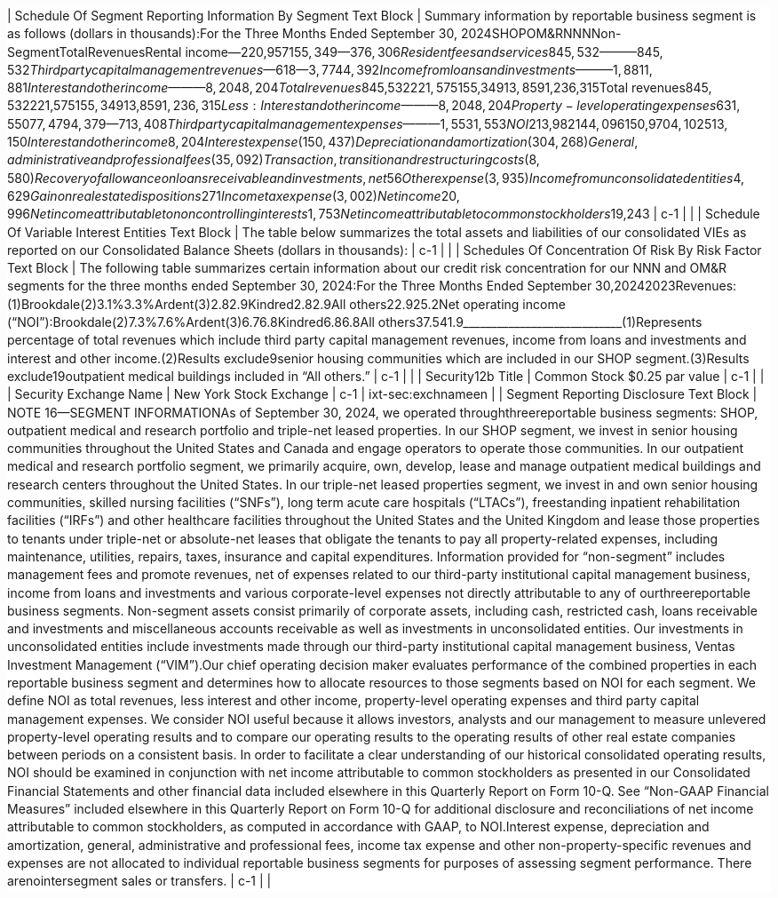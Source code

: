 | Schedule Of Segment Reporting Information By Segment Text Block | Summary information by reportable business segment is as follows (dollars in thousands):For the Three Months Ended September 30, 2024SHOPOM&RNNNNon-SegmentTotalRevenuesRental income$—$220,957$155,349$—$376,306Resident fees and services845,532———845,532Third party capital management revenues—618—3,7744,392Income from loans and investments———1,8811,881Interest and other income———8,2048,204Total revenues$845,532$221,575$155,349$13,859$1,236,315Total revenues$845,532$221,575$155,349$13,859$1,236,315Less:Interest and other income———8,2048,204Property-level operating expenses631,55077,4794,379—713,408Third party capital management expenses———1,5531,553NOI$213,982$144,096$150,970$4,102513,150Interest and other income8,204Interest expense(150,437)Depreciation and amortization(304,268)General, administrative and professional fees(35,092)Transaction, transition and restructuring costs(8,580)Recovery of allowance on loans receivable and investments, net56Other expense(3,935)Income from unconsolidated entities4,629Gain on real estate dispositions271Income tax expense(3,002)Net income20,996Net income attributable to noncontrolling interests1,753Net income attributable to common stockholders$19,243 | c-1 |  |
| Schedule Of Variable Interest Entities Text Block | The table below summarizes the total assets and liabilities of our consolidated VIEs as reported on our Consolidated Balance Sheets (dollars in thousands): | c-1 |  |
| Schedules Of Concentration Of Risk By Risk Factor Text Block | The following table summarizes certain information about our credit risk concentration for our NNN and OM&R segments for the three months ended September 30, 2024:For the Three Months Ended September 30,20242023Revenues:(1)Brookdale(2)3.1%3.3%Ardent(3)2.82.9Kindred2.82.9All others22.925.2Net operating income (“NOI”):Brookdale(2)7.3%7.6%Ardent(3)6.76.8Kindred6.86.8All others37.541.9____________________________(1)Represents percentage of total revenues which include third party capital management revenues, income from loans and investments and interest and other income.(2)Results exclude9senior housing communities which are included in our SHOP segment.(3)Results exclude19outpatient medical buildings included in “All others.” | c-1 |  |
| Security12b Title | Common Stock $0.25 par value | c-1 |  |
| Security Exchange Name | New York Stock Exchange | c-1 | ixt-sec:exchnameen |
| Segment Reporting Disclosure Text Block | NOTE 16—SEGMENT INFORMATIONAs of September 30, 2024, we operated throughthreereportable business segments: SHOP, outpatient medical and research portfolio and triple-net leased properties. In our SHOP segment, we invest in senior housing communities throughout the United States and Canada and engage operators to operate those communities. In our outpatient medical and research portfolio segment, we primarily acquire, own, develop, lease and manage outpatient medical buildings and research centers throughout the United States. In our triple-net leased properties segment, we invest in and own senior housing communities, skilled nursing facilities (“SNFs”), long term acute care hospitals (“LTACs”), freestanding inpatient rehabilitation facilities (“IRFs”) and other healthcare facilities throughout the United States and the United Kingdom and lease those properties to tenants under triple-net or absolute-net leases that obligate the tenants to pay all property-related expenses, including maintenance, utilities, repairs, taxes, insurance and capital expenditures. Information provided for “non-segment” includes management fees and promote revenues, net of expenses related to our third-party institutional capital management business, income from loans and investments and various corporate-level expenses not directly attributable to any of ourthreereportable business segments. Non-segment assets consist primarily of corporate assets, including cash, restricted cash, loans receivable and investments and miscellaneous accounts receivable as well as investments in unconsolidated entities. Our investments in unconsolidated entities include investments made through our third-party institutional capital management business, Ventas Investment Management (“VIM”).Our chief operating decision maker evaluates performance of the combined properties in each reportable business segment and determines how to allocate resources to those segments based on NOI for each segment. We define NOI as total revenues, less interest and other income, property-level operating expenses and third party capital management expenses. We consider NOI useful because it allows investors, analysts and our management to measure unlevered property-level operating results and to compare our operating results to the operating results of other real estate companies between periods on a consistent basis. In order to facilitate a clear understanding of our historical consolidated operating results, NOI should be examined in conjunction with net income attributable to common stockholders as presented in our Consolidated Financial Statements and other financial data included elsewhere in this Quarterly Report on Form 10-Q. See “Non-GAAP Financial Measures” included elsewhere in this Quarterly Report on Form 10-Q for additional disclosure and reconciliations of net income attributable to common stockholders, as computed in accordance with GAAP, to NOI.Interest expense, depreciation and amortization, general, administrative and professional fees, income tax expense and other non-property-specific revenues and expenses are not allocated to individual reportable business segments for purposes of assessing segment performance. There arenointersegment sales or transfers. | c-1 |  |